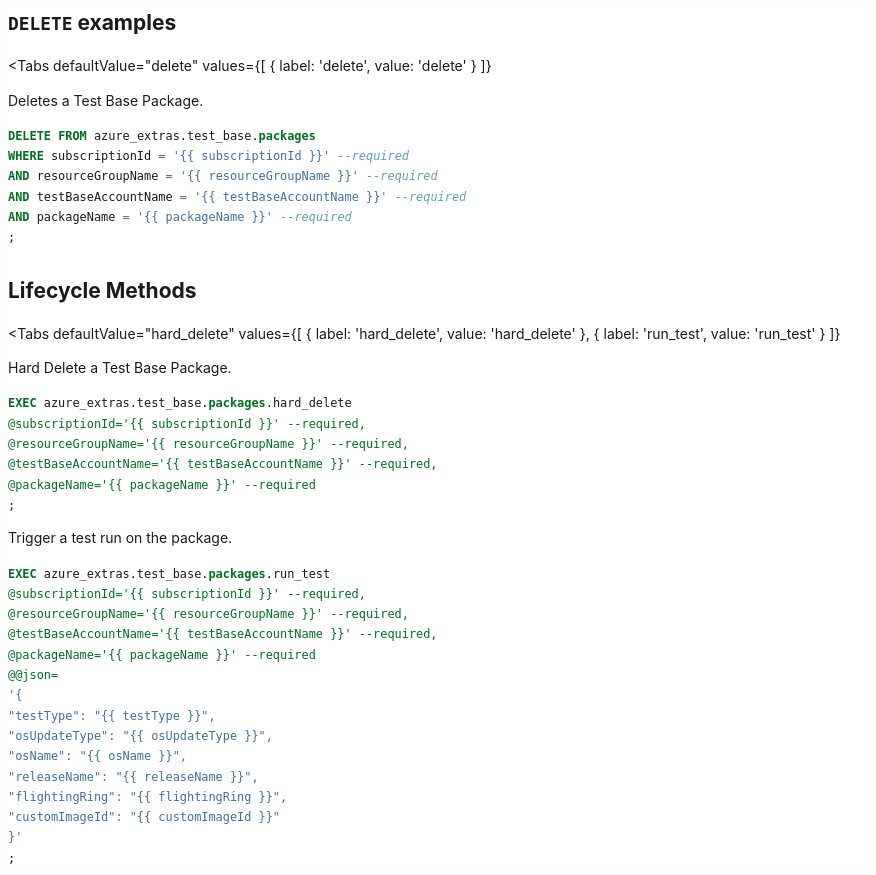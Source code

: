 
## `DELETE` examples

<Tabs
    defaultValue="delete"
    values={[
        { label: 'delete', value: 'delete' }
    ]}
>
<TabItem value="delete">

Deletes a Test Base Package.

```sql
DELETE FROM azure_extras.test_base.packages
WHERE subscriptionId = '{{ subscriptionId }}' --required
AND resourceGroupName = '{{ resourceGroupName }}' --required
AND testBaseAccountName = '{{ testBaseAccountName }}' --required
AND packageName = '{{ packageName }}' --required
;
```
</TabItem>
</Tabs>


## Lifecycle Methods

<Tabs
    defaultValue="hard_delete"
    values={[
        { label: 'hard_delete', value: 'hard_delete' },
        { label: 'run_test', value: 'run_test' }
    ]}
>
<TabItem value="hard_delete">

Hard Delete a Test Base Package.

```sql
EXEC azure_extras.test_base.packages.hard_delete 
@subscriptionId='{{ subscriptionId }}' --required, 
@resourceGroupName='{{ resourceGroupName }}' --required, 
@testBaseAccountName='{{ testBaseAccountName }}' --required, 
@packageName='{{ packageName }}' --required
;
```
</TabItem>
<TabItem value="run_test">

Trigger a test run on the package.

```sql
EXEC azure_extras.test_base.packages.run_test 
@subscriptionId='{{ subscriptionId }}' --required, 
@resourceGroupName='{{ resourceGroupName }}' --required, 
@testBaseAccountName='{{ testBaseAccountName }}' --required, 
@packageName='{{ packageName }}' --required 
@@json=
'{
"testType": "{{ testType }}", 
"osUpdateType": "{{ osUpdateType }}", 
"osName": "{{ osName }}", 
"releaseName": "{{ releaseName }}", 
"flightingRing": "{{ flightingRing }}", 
"customImageId": "{{ customImageId }}"
}'
;
```